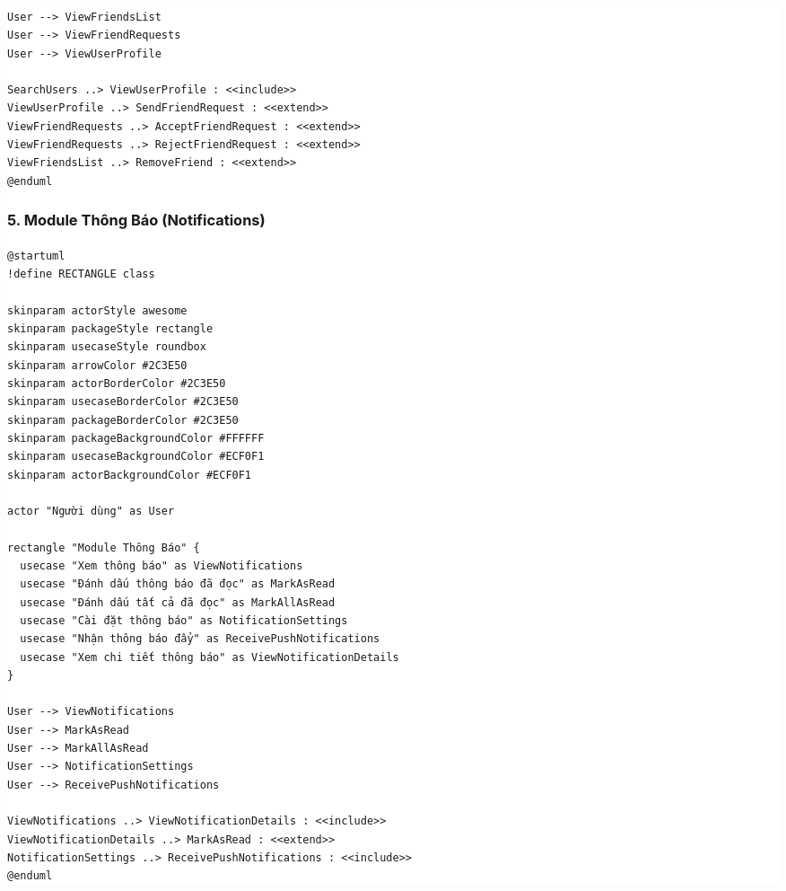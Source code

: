 ```plantuml
User --> ViewFriendsList
User --> ViewFriendRequests
User --> ViewUserProfile

SearchUsers ..> ViewUserProfile : <<include>>
ViewUserProfile ..> SendFriendRequest : <<extend>>
ViewFriendRequests ..> AcceptFriendRequest : <<extend>>
ViewFriendRequests ..> RejectFriendRequest : <<extend>>
ViewFriendsList ..> RemoveFriend : <<extend>>
@enduml
```

### 5. Module Thông Báo (Notifications)

```plantuml
@startuml
!define RECTANGLE class

skinparam actorStyle awesome
skinparam packageStyle rectangle
skinparam usecaseStyle roundbox
skinparam arrowColor #2C3E50
skinparam actorBorderColor #2C3E50
skinparam usecaseBorderColor #2C3E50
skinparam packageBorderColor #2C3E50
skinparam packageBackgroundColor #FFFFFF
skinparam usecaseBackgroundColor #ECF0F1
skinparam actorBackgroundColor #ECF0F1

actor "Người dùng" as User

rectangle "Module Thông Báo" {
  usecase "Xem thông báo" as ViewNotifications
  usecase "Đánh dấu thông báo đã đọc" as MarkAsRead
  usecase "Đánh dấu tất cả đã đọc" as MarkAllAsRead
  usecase "Cài đặt thông báo" as NotificationSettings
  usecase "Nhận thông báo đẩy" as ReceivePushNotifications
  usecase "Xem chi tiết thông báo" as ViewNotificationDetails
}

User --> ViewNotifications
User --> MarkAsRead
User --> MarkAllAsRead
User --> NotificationSettings
User --> ReceivePushNotifications

ViewNotifications ..> ViewNotificationDetails : <<include>>
ViewNotificationDetails ..> MarkAsRead : <<extend>>
NotificationSettings ..> ReceivePushNotifications : <<include>>
@enduml
```
